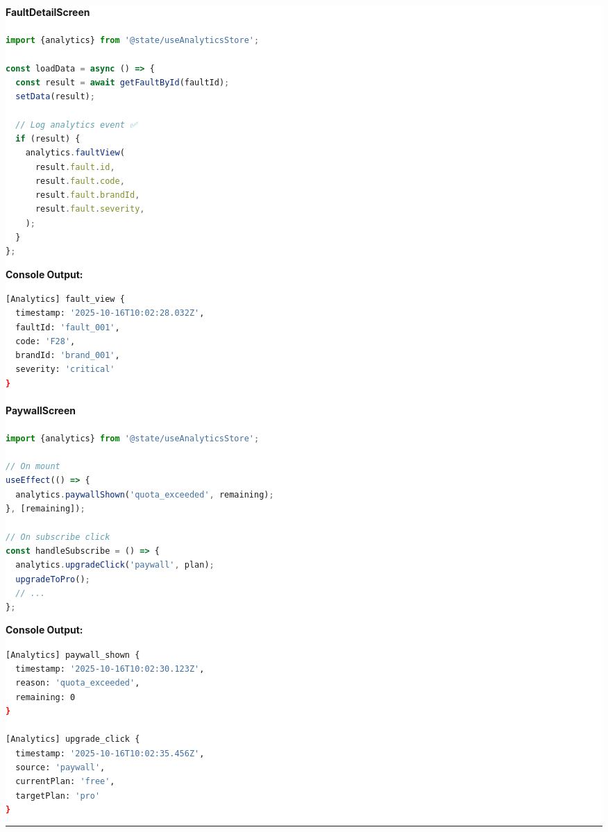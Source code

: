 #### FaultDetailScreen
```typescript
import {analytics} from '@state/useAnalyticsStore';

const loadData = async () => {
  const result = await getFaultById(faultId);
  setData(result);
  
  // Log analytics event ✅
  if (result) {
    analytics.faultView(
      result.fault.id,
      result.fault.code,
      result.fault.brandId,
      result.fault.severity,
    );
  }
};
```

**Console Output:**
```bash
[Analytics] fault_view {
  timestamp: '2025-10-16T10:02:28.032Z',
  faultId: 'fault_001',
  code: 'F28',
  brandId: 'brand_001',
  severity: 'critical'
}
```

#### PaywallScreen
```typescript
import {analytics} from '@state/useAnalyticsStore';

// On mount
useEffect(() => {
  analytics.paywallShown('quota_exceeded', remaining);
}, [remaining]);

// On subscribe click
const handleSubscribe = () => {
  analytics.upgradeClick('paywall', plan);
  upgradeToPro();
  // ...
};
```

**Console Output:**
```bash
[Analytics] paywall_shown {
  timestamp: '2025-10-16T10:02:30.123Z',
  reason: 'quota_exceeded',
  remaining: 0
}

[Analytics] upgrade_click {
  timestamp: '2025-10-16T10:02:35.456Z',
  source: 'paywall',
  currentPlan: 'free',
  targetPlan: 'pro'
}
```

---